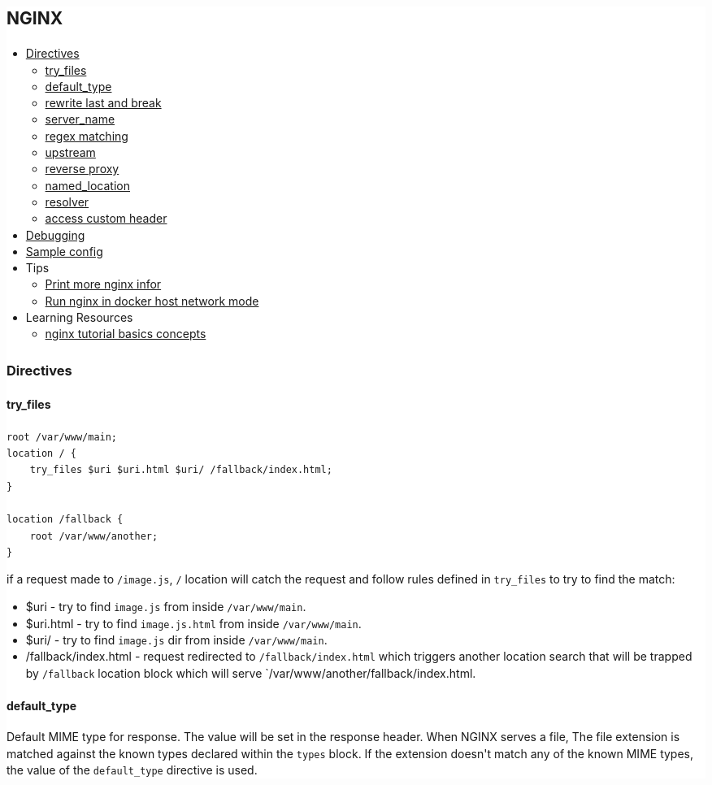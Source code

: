 ## NGINX

- [Directives](#directives)
  - [try_files](#try_files)
  - [default_type](#default_type)
  - [rewrite last and break](#rewrite)
  - [server_name](#server_name)
  - [regex matching](#regex-matching)
  - [upstream](#upstream)
  - [reverse proxy](#reverse-proxy)
  - [named_location](#named_location)
  - [resolver](#resolver)
  - [access custom header](#access-custom-header)
- [Debugging](#debugging)
- [Sample config](#sample-config)
- Tips
  - [Print more nginx infor](#print-detailed-nginx-info)
  - [Run nginx in docker host network mode](#run-nginx-in-docker-host-network)
- Learning Resources
  - [nginx tutorial basics concepts](https://www.netguru.com/codestories/nginx-tutorial-basics-concepts)

### Directives

#### try_files

```nginx
root /var/www/main;
location / {
    try_files $uri $uri.html $uri/ /fallback/index.html;
}

location /fallback {
    root /var/www/another;
}
```

if a request made to `/image.js`, `/` location will catch the request and follow rules defined in `try_files` to try to find the match:

- \$uri - try to find `image.js` from inside `/var/www/main`.
- \$uri.html - try to find `image.js.html` from inside `/var/www/main`.
- \$uri/ - try to find `image.js` dir from inside `/var/www/main`.
- /fallback/index.html - request redirected to `/fallback/index.html` which triggers another location search that will be trapped by `/fallback` location block which will serve `/var/www/another/fallback/index.html.

#### default_type

Default MIME type for response. The value will be set in the response header. When NGINX serves a file, The file extension is matched against the known types declared within the `types` block. If the extension doesn't match any of the known MIME types, the value of the `default_type` directive is used.
